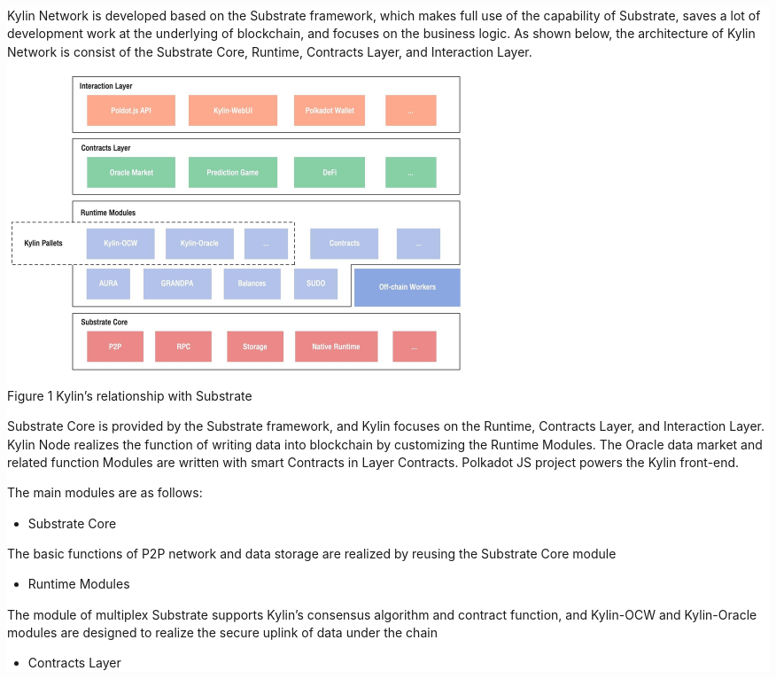 Kylin Network is developed based on the Substrate framework, which makes full use of the capability of Substrate, saves a lot of development work at the underlying of blockchain, and focuses on the business logic. As shown below,  the architecture of Kylin Network is consist of the Substrate Core, Runtime, Contracts Layer, and Interaction Layer.

<img src="graphics/kylin-overview.jpg" style="zoom:50%;" />

Figure 1 Kylin’s relationship with Substrate

Substrate Core is provided by the Substrate framework, and Kylin focuses on the Runtime, Contracts Layer, and Interaction Layer. Kylin Node realizes the function of writing data into blockchain by customizing the Runtime Modules. The Oracle data market and related function Modules are written with smart Contracts in Layer Contracts. Polkadot JS project powers the Kylin front-end.

The main modules are as follows:

* Substrate Core

The basic functions of P2P network and data storage are realized by reusing the Substrate Core module

* Runtime Modules

The module of multiplex Substrate supports Kylin’s consensus algorithm and contract function, and Kylin-OCW and Kylin-Oracle modules are designed to realize the secure uplink of data under the chain

* Contracts Layer

